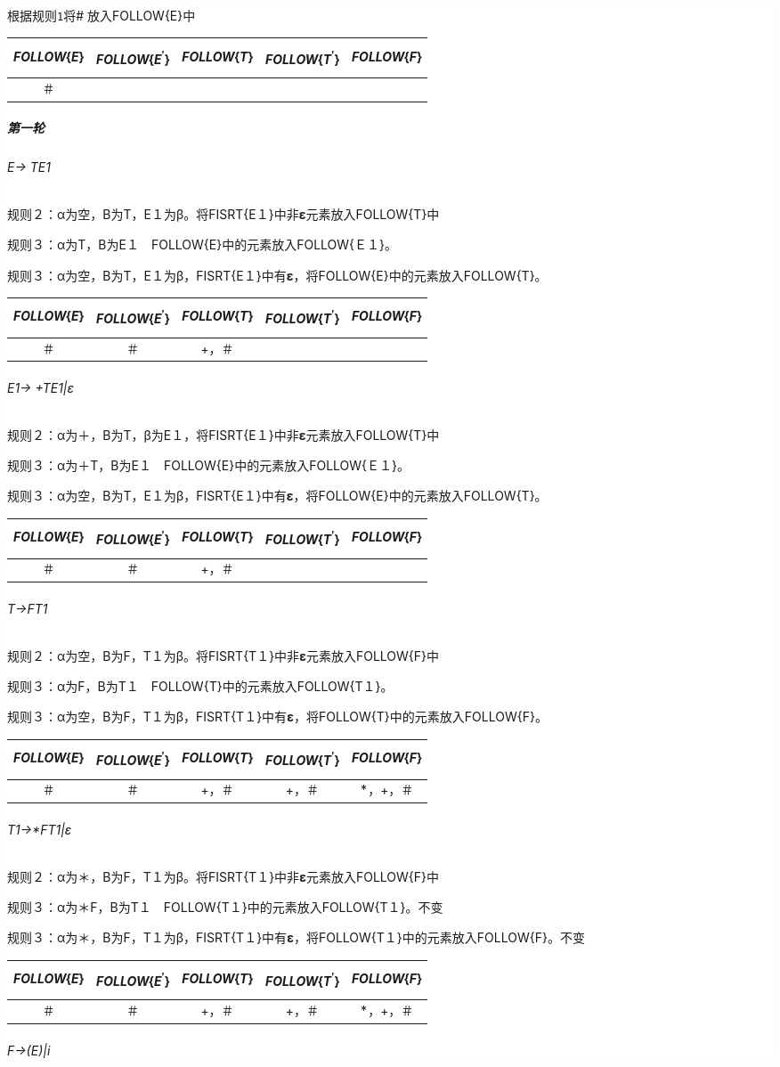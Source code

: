根据规则`1`将# 放入FOLLOW{E}中

| $$FOLLOW\{E\}$$ | $$FOLLOW\{E^{\prime}\}$$ | $$FOLLOW\{T\}$$ | $$FOLLOW\{T^{\prime}\}$$ | $$FOLLOW\{F\}$$ |
| :-------------: | :----------------------: | :-------------: | :----------------------: | :-------------: |
|       ＃        |                          |                 |                          |                 |

##### 第一轮

###### E-> TE1

规则２：α为空，B为T，E１为β。将FISRT{E１}中非**ε**元素放入FOLLOW{T}中

规则３：α为T，B为E１　FOLLOW{E}中的元素放入FOLLOW{Ｅ１}。

规则３：α为空，B为T，E１为β，FISRT{E１}中有**ε**，将FOLLOW{E}中的元素放入FOLLOW{T}。

| $$FOLLOW\{E\}$$ | $$FOLLOW\{E^{\prime}\}$$ | $$FOLLOW\{T\}$$ | $$FOLLOW\{T^{\prime}\}$$ | $$FOLLOW\{F\}$$ |
| :-------------: | :----------------------: | :-------------: | :----------------------: | :-------------: |
|       ＃        |            ＃            |      +，＃      |                          |                 |

###### E1-> +TE1|ε

规则２：α为＋，B为T，β为E１，将FISRT{E１}中非**ε**元素放入FOLLOW{T}中　

规则３：α为＋T，B为E１　FOLLOW{E}中的元素放入FOLLOW{Ｅ１}。

规则３：α为空，B为T，E１为β，FISRT{E１}中有**ε**，将FOLLOW{E}中的元素放入FOLLOW{T}。

| $$FOLLOW\{E\}$$ | $$FOLLOW\{E^{\prime}\}$$ | $$FOLLOW\{T\}$$ | $$FOLLOW\{T^{\prime}\}$$ | $$FOLLOW\{F\}$$ |
| :-------------: | :----------------------: | :-------------: | :----------------------: | :-------------: |
|       ＃        |            ＃            |      +，＃      |                          |                 |

###### T->FT1

规则２：α为空，B为F，T１为β。将FISRT{T１}中非**ε**元素放入FOLLOW{F}中

规则３：α为F，B为T１　FOLLOW{T}中的元素放入FOLLOW{T１}。

规则３：α为空，B为F，T１为β，FISRT{T１}中有**ε**，将FOLLOW{T}中的元素放入FOLLOW{F}。

| $$FOLLOW\{E\}$$ | $$FOLLOW\{E^{\prime}\}$$ | $$FOLLOW\{T\}$$ | $$FOLLOW\{T^{\prime}\}$$ | $$FOLLOW\{F\}$$ |
| :-------------: | :----------------------: | :-------------: | :----------------------: | :-------------: |
|       ＃        |            ＃            |      +，＃      |          +，＃           |    *，+，＃     |

###### T1->*FT1|ε

规则２：α为＊，B为F，T１为β。将FISRT{T１}中非**ε**元素放入FOLLOW{F}中

规则３：α为＊F，B为T１　FOLLOW{T１}中的元素放入FOLLOW{T１}。不变

规则３：α为＊，B为F，T１为β，FISRT{T１}中有**ε**，将FOLLOW{T１}中的元素放入FOLLOW{F}。不变

| $$FOLLOW\{E\}$$ | $$FOLLOW\{E^{\prime}\}$$ | $$FOLLOW\{T\}$$ | $$FOLLOW\{T^{\prime}\}$$ | $$FOLLOW\{F\}$$ |
| :-------------: | :----------------------: | :-------------: | :----------------------: | :-------------: |
|       ＃        |            ＃            |      +，＃      |          +，＃           |    *，+，＃     |

###### F->(E)|i
